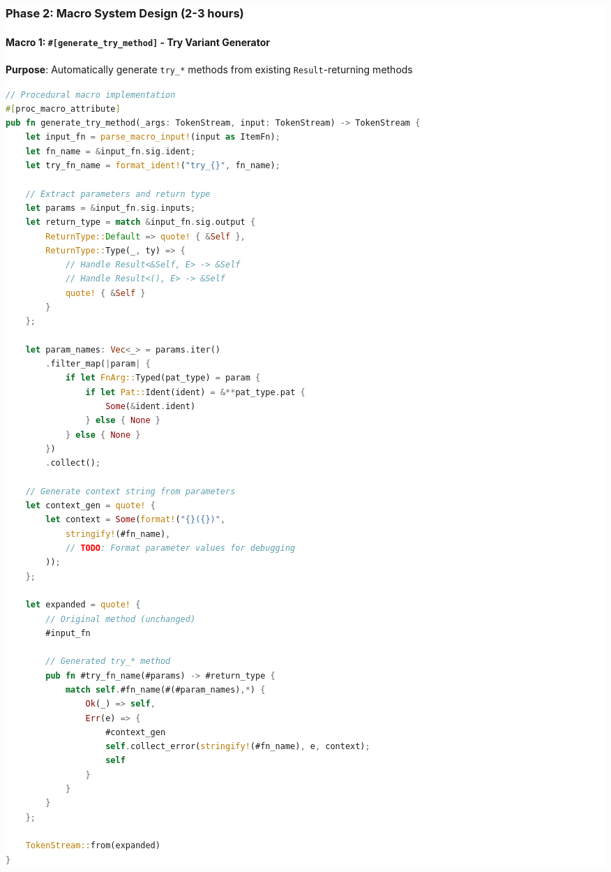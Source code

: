 ### **Phase 2: Macro System Design (2-3 hours)**

#### Macro 1: `#[generate_try_method]` - Try Variant Generator

**Purpose**: Automatically generate `try_*` methods from existing `Result`-returning methods

```rust
// Procedural macro implementation
#[proc_macro_attribute]
pub fn generate_try_method(_args: TokenStream, input: TokenStream) -> TokenStream {
    let input_fn = parse_macro_input!(input as ItemFn);
    let fn_name = &input_fn.sig.ident;
    let try_fn_name = format_ident!("try_{}", fn_name);
    
    // Extract parameters and return type
    let params = &input_fn.sig.inputs;
    let return_type = match &input_fn.sig.output {
        ReturnType::Default => quote! { &Self },
        ReturnType::Type(_, ty) => {
            // Handle Result<&Self, E> -> &Self
            // Handle Result<(), E> -> &Self  
            quote! { &Self }
        }
    };
    
    let param_names: Vec<_> = params.iter()
        .filter_map(|param| {
            if let FnArg::Typed(pat_type) = param {
                if let Pat::Ident(ident) = &**pat_type.pat {
                    Some(&ident.ident)
                } else { None }
            } else { None }
        })
        .collect();
    
    // Generate context string from parameters
    let context_gen = quote! {
        let context = Some(format!("{}({})", 
            stringify!(#fn_name),
            // TODO: Format parameter values for debugging
        ));
    };
    
    let expanded = quote! {
        // Original method (unchanged)
        #input_fn
        
        // Generated try_* method
        pub fn #try_fn_name(#params) -> #return_type {
            match self.#fn_name(#(#param_names),*) {
                Ok(_) => self,
                Err(e) => {
                    #context_gen
                    self.collect_error(stringify!(#fn_name), e, context);
                    self
                }
            }
        }
    };
    
    TokenStream::from(expanded)
}
```
